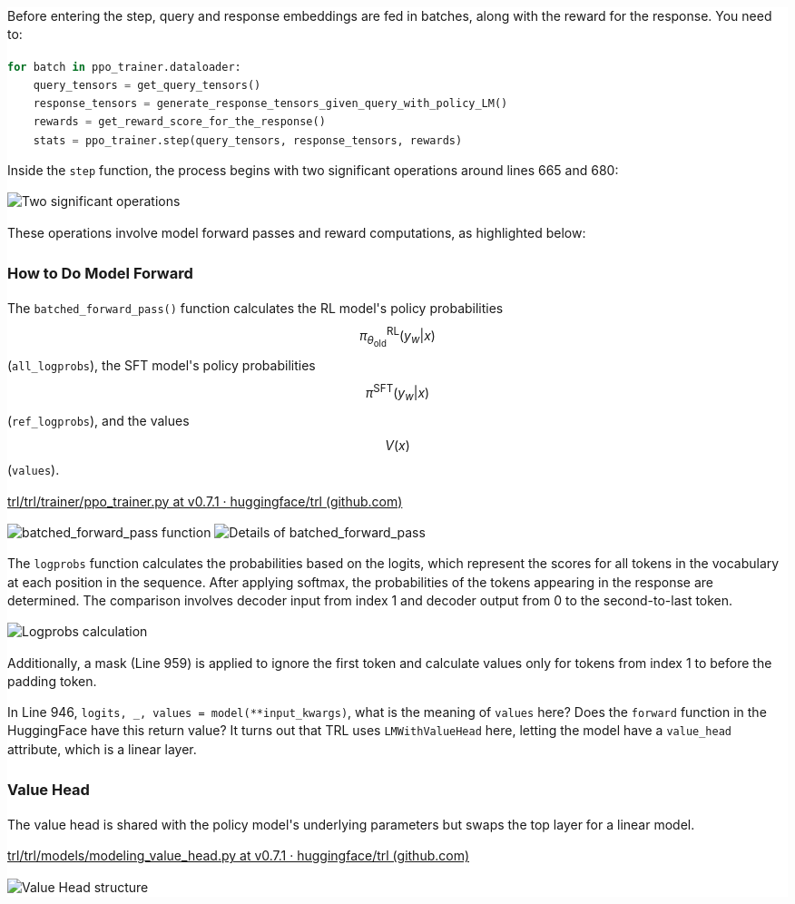 Before entering the step, query and response embeddings are fed in batches, along with the reward for the response. You need to:

```python
for batch in ppo_trainer.dataloader:
	query_tensors = get_query_tensors()
	response_tensors = generate_response_tensors_given_query_with_policy_LM()
	rewards = get_reward_score_for_the_response()
	stats = ppo_trainer.step(query_tensors, response_tensors, rewards)
```

Inside the `step` function, the process begins with two significant operations around lines 665 and 680:


<img src="https://raw.githubusercontent.com/Wind2375like/I-m_Ghost/main/img20230914141141.png" alt="Two significant operations" width="100%" data-zoomable/>

These operations involve model forward passes and reward computations, as highlighted below:

### How to Do Model Forward

The `batched_forward_pass()` function calculates the RL model's policy probabilities $$\pi_{\theta_{\text{old}}}^{\text{RL}}(y_{w}\vert x)$$ (`all_logprobs`), the SFT model's policy probabilities $$\pi^{\text{SFT}}(y_{w}\vert x)$$ (`ref_logprobs`), and the values $$V(x)$$ (`values`).

[trl/trl/trainer/ppo_trainer.py at v0.7.1 · huggingface/trl (github.com)](https://github.com/huggingface/trl/blob/v0.7.1/trl/trainer/ppo_trainer.py#L906)


<img src="https://raw.githubusercontent.com/Wind2375like/I-m_Ghost/main/imgimg20230914142459.png" alt="batched_forward_pass function" width="100%" data-zoomable/>
<img src="https://raw.githubusercontent.com/Wind2375like/I-m_Ghost/main/img20230914142548.png" alt="Details of batched_forward_pass" width="100%" data-zoomable/>

The `logprobs` function calculates the probabilities based on the logits, which represent the scores for all tokens in the vocabulary at each position in the sequence. After applying softmax, the probabilities of the tokens appearing in the response are determined. The comparison involves decoder input from index 1 and decoder output from 0 to the second-to-last token.


<img src="https://raw.githubusercontent.com/Wind2375like/I-m_Ghost/main/img20230914142734.png" alt="Logprobs calculation" width="100%" data-zoomable/>

Additionally, a mask (Line 959) is applied to ignore the first token and calculate values only for tokens from index 1 to before the padding token.

In Line 946, `logits, _, values = model(**input_kwargs)`, what is the meaning of `values` here? Does the `forward` function in the HuggingFace have this return value? It turns out that TRL uses `LMWithValueHead` here, letting the model have a `value_head` attribute, which is a linear layer.

### Value Head

The value head is shared with the policy model's underlying parameters but swaps the top layer for a linear model.

[trl/trl/models/modeling_value_head.py at v0.7.1 · huggingface/trl (github.com)](https://github.com/huggingface/trl/blob/v0.7.1/trl/models/modeling_value_head.py#L260)


<img src="https://raw.githubusercontent.com/Wind2375like/I-m_Ghost/main/img20230913102810.png" alt="Value Head structure" width="100%" data-zoomable/>

